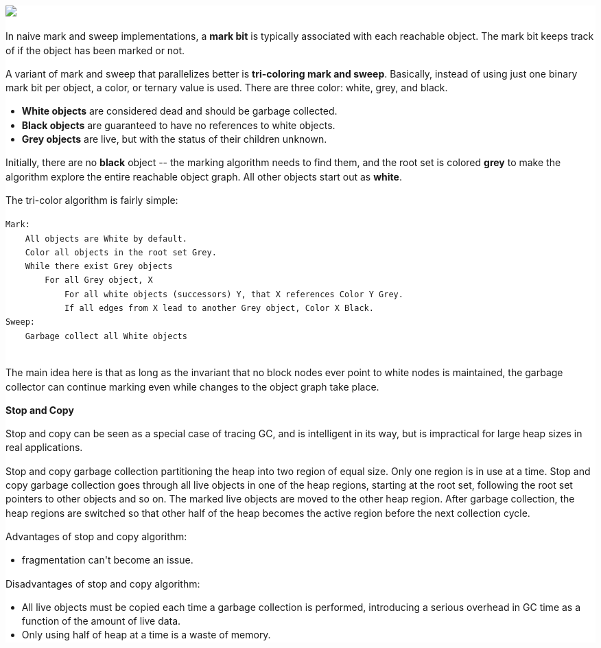<img class="img-center" src="https://taogenjia.com/img/jrockit-memory-management/mark-and-sweep-3.png" />

In naive mark and sweep implementations, a **mark bit** is typically associated with each reachable object. The mark bit keeps track of if the object has been marked or not.

A variant of mark and sweep that parallelizes better is **tri-coloring mark and sweep**. Basically, instead of using just one binary mark bit per object, a color, or ternary value is used. There are three color: white, grey, and black.

- **White objects** are considered dead and should be garbage collected.
- **Black objects** are guaranteed to have no references to white objects.
- **Grey objects** are live, but with the status of their children unknown.

Initially, there are no **black** object -- the marking algorithm needs to find them, and the root set is colored **grey** to make the algorithm explore the entire reachable object graph. All other objects start out as **white**.

The tri-color algorithm is fairly simple:

```
Mark:
	All objects are White by default.
	Color all objects in the root set Grey.
	While there exist Grey objects
		For all Grey object, X
			For all white objects (successors) Y, that X references Color Y Grey.
			If all edges from X lead to another Grey object, Color X Black.
Sweep:
	Garbage collect all White objects
	
```

The main idea here is that as long as the invariant that no block nodes ever point to white nodes is maintained, the garbage collector can continue marking even while changes to the object graph take place.

**Stop and Copy**

Stop and copy can be seen as a special case of tracing GC, and is intelligent in its way, but is impractical for large heap sizes in real applications.

Stop and copy garbage collection partitioning the heap into two region of equal size. Only one region is in use at a time. Stop and copy garbage collection goes through all live objects in one of the heap regions, starting at the root set, following the root set pointers to other objects and so on. The marked live objects are moved to the other heap region. After garbage collection, the heap regions are switched so that other half of the heap becomes the active region before the next collection cycle.

Advantages of stop and copy algorithm:

- fragmentation can't become an issue.

Disadvantages of stop and copy algorithm:

- All live objects must be copied each time a garbage collection is performed, introducing a serious overhead in GC time as a function of the amount of live data.
- Only using half of heap at a time is a waste of memory.
